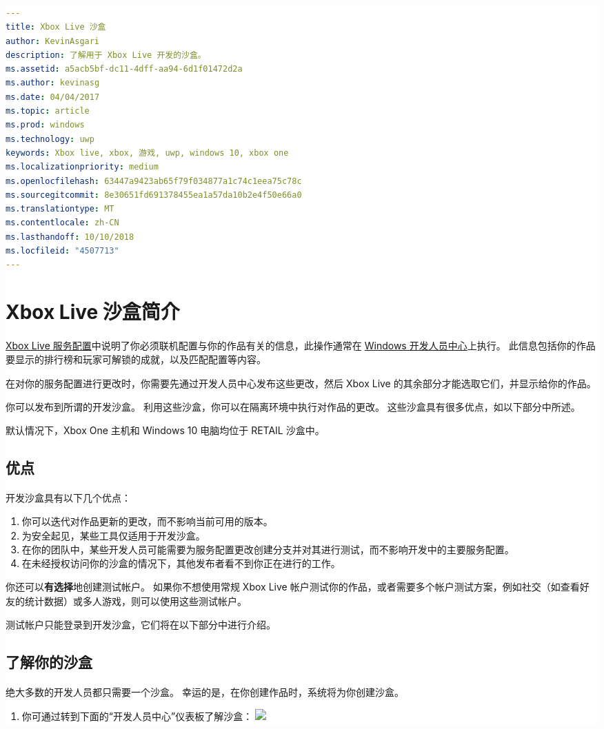 ```yaml
---
title: Xbox Live 沙盒
author: KevinAsgari
description: 了解用于 Xbox Live 开发的沙盒。
ms.assetid: a5acb5bf-dc11-4dff-aa94-6d1f01472d2a
ms.author: kevinasg
ms.date: 04/04/2017
ms.topic: article
ms.prod: windows
ms.technology: uwp
keywords: Xbox live, xbox, 游戏, uwp, windows 10, xbox one
ms.localizationpriority: medium
ms.openlocfilehash: 63447a9423ab65f79f034877a1c74c1eea75c78c
ms.sourcegitcommit: 8e30651fd691378455ea1a57da10b2e4f50e66a0
ms.translationtype: MT
ms.contentlocale: zh-CN
ms.lasthandoff: 10/10/2018
ms.locfileid: "4507713"
---
```

# <a name="xbox-live-sandboxes-intro"></a>Xbox Live 沙盒简介

[Xbox Live 服务配置](xbox-live-service-configuration.md)中说明了你必须联机配置与你的作品有关的信息，此操作通常在 [Windows 开发人员中心](http://dev.windows.com)上执行。  此信息包括你的作品要显示的排行榜和玩家可解锁的成就，以及匹配配置等内容。

在对你的服务配置进行更改时，你需要先通过开发人员中心发布这些更改，然后 Xbox Live 的其余部分才能选取它们，并显示给你的作品。

你可以发布到所谓的开发沙盒。  利用这些沙盒，你可以在隔离环境中执行对作品的更改。  这些沙盒具有很多优点，如以下部分中所述。

默认情况下，Xbox One 主机和 Windows 10 电脑均位于 RETAIL 沙盒中。

## <a name="benefits"></a>优点

开发沙盒具有以下几个优点：


1. 你可以迭代对作品更新的更改，而不影响当前可用的版本。
2. 为安全起见，某些工具仅适用于开发沙盒。
3. 在你的团队中，某些开发人员可能需要为服务配置更改创建分支并对其进行测试，而不影响开发中的主要服务配置。
4. 在未经授权访问你的沙盒的情况下，其他发布者看不到你正在进行的工作。

你还可以**有选择**地创建测试帐户。  如果你不想使用常规 Xbox Live 帐户测试你的作品，或者需要多个帐户测试方案，例如社交（如查看好友的统计数据）或多人游戏，则可以使用这些测试帐户。

测试帐户只能登录到开发沙盒，它们将在以下部分中进行介绍。

## <a name="finding-out-about-your-sandbox"></a>了解你的沙盒

绝大多数的开发人员都只需要一个沙盒。  幸运的是，在你创建作品时，系统将为你创建沙盒。

1. 你可通过转到下面的“开发人员中心”仪表板了解沙盒：
![](images/getting_started/first_xbltitle_dashboard.png)
